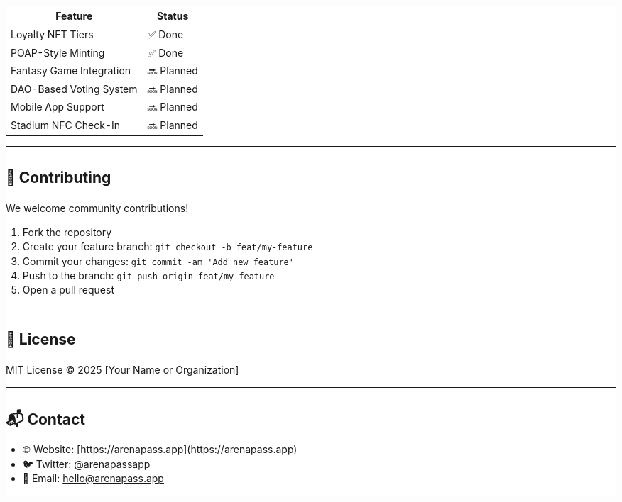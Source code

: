 | Feature                  | Status     |
| ------------------------ | ---------- |
| Loyalty NFT Tiers        | ✅ Done     |
| POAP-Style Minting       | ✅ Done     |
| Fantasy Game Integration | 🔜 Planned |
| DAO-Based Voting System  | 🔜 Planned |
| Mobile App Support       | 🔜 Planned |
| Stadium NFC Check-In     | 🔜 Planned |

---

## 🤝 Contributing

We welcome community contributions!

1. Fork the repository
2. Create your feature branch: `git checkout -b feat/my-feature`
3. Commit your changes: `git commit -am 'Add new feature'`
4. Push to the branch: `git push origin feat/my-feature`
5. Open a pull request

---

## 📄 License

MIT License © 2025 \[Your Name or Organization]

---

## 📬 Contact

* 🌐 Website: [https://arenapass.app](https://arenapass.app)
* 🐦 Twitter: [@arenapassapp](https://twitter.com/arenapassapp)
* 📧 Email: [hello@arenapass.app](mailto:hello@arenapass.app)

---